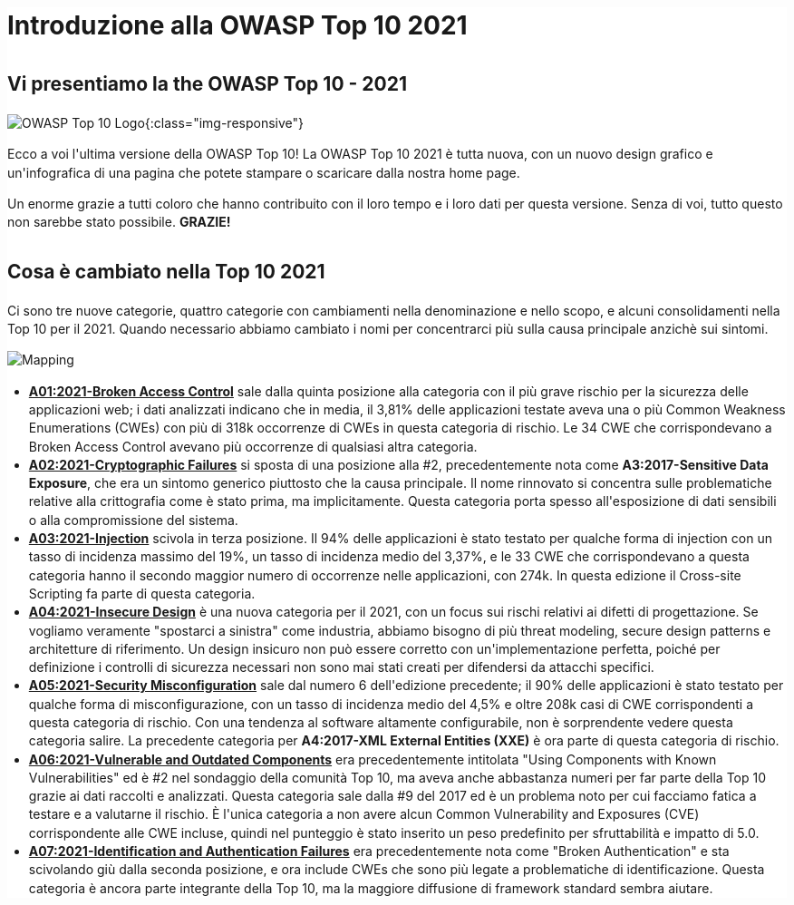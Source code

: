 # Introduzione alla OWASP Top 10 2021


## Vi presentiamo la the OWASP Top 10 - 2021

![OWASP Top 10 Logo](./assets/TOP_10_logo_Final_Logo_Colour.png){:class="img-responsive"}

Ecco a voi l'ultima versione della OWASP Top 10! La OWASP Top 10 2021 è tutta nuova, con un nuovo design grafico e un'infografica di una pagina che potete stampare o scaricare dalla nostra home page.

Un enorme grazie a tutti coloro che hanno contribuito con il loro tempo e i loro dati per questa versione. Senza di voi, tutto questo non sarebbe stato possibile. **GRAZIE!**

## Cosa è cambiato nella Top 10 2021

Ci sono tre nuove categorie, quattro categorie con cambiamenti nella denominazione e nello scopo, e alcuni consolidamenti nella Top 10 per il 2021. Quando necessario abbiamo cambiato i nomi per concentrarci più sulla causa principale anzichè sui sintomi.

![Mapping](assets/mapping.png)

- **[A01:2021-Broken Access Control](A01_2021-Broken_Access_Control.md)** sale dalla quinta posizione alla categoria con il più grave rischio per la sicurezza delle applicazioni web; i dati analizzati indicano che in media, il 3,81% delle applicazioni testate aveva una o più Common Weakness Enumerations (CWEs) con più di 318k occorrenze di CWEs in questa categoria di rischio. Le 34 CWE che corrispondevano a Broken Access Control avevano più occorrenze di qualsiasi altra categoria.
- **[A02:2021-Cryptographic Failures](A02_2021-Cryptographic_Failures.md)** si sposta di una posizione alla #2, precedentemente nota come **A3:2017-Sensitive Data Exposure**, che era un sintomo generico piuttosto che la causa principale. Il nome rinnovato si concentra sulle problematiche relative alla crittografia come è stato prima, ma implicitamente. Questa categoria porta spesso all'esposizione di dati sensibili o alla compromissione del sistema.
- **[A03:2021-Injection](A03_2021-Injection.md)** scivola in terza posizione. Il 94% delle applicazioni è stato testato per qualche forma di injection con un tasso di incidenza massimo del 19%, un tasso di incidenza medio del 3,37%, e le 33 CWE che corrispondevano a questa categoria hanno il secondo maggior numero di occorrenze nelle applicazioni, con 274k. In questa edizione il Cross-site Scripting fa parte di questa categoria.
- **[A04:2021-Insecure Design](A04_2021-Insecure_Design.md)** è una nuova categoria per il 2021, con un focus sui rischi relativi ai difetti di progettazione. Se vogliamo veramente "spostarci a sinistra" come industria, abbiamo bisogno di più threat modeling, secure design patterns e architetture di riferimento. Un design insicuro non può essere corretto con un'implementazione perfetta, poiché per definizione i controlli di sicurezza necessari non sono mai stati creati per difendersi da attacchi specifici.
- **[A05:2021-Security Misconfiguration](A05_2021-Security_Misconfiguration.md)** sale dal numero 6 dell'edizione precedente; il 90% delle applicazioni è stato testato per qualche forma di misconfigurazione, con un tasso di incidenza medio del 4,5% e oltre 208k casi di CWE corrispondenti a questa categoria di rischio. Con una tendenza al software altamente configurabile, non è sorprendente vedere questa categoria salire. La precedente categoria per **A4:2017-XML External Entities (XXE)** è ora parte di questa categoria di rischio.
- **[A06:2021-Vulnerable and Outdated Components](A06_2021-Vulnerable_and_Outdated_Components.md)** era precedentemente intitolata "Using Components with Known Vulnerabilities" ed è #2 nel sondaggio della comunità Top 10, ma aveva anche abbastanza numeri per far parte della Top 10 grazie ai dati raccolti e analizzati. Questa categoria sale dalla #9 del 2017 ed è un problema noto per cui facciamo fatica a testare e a valutarne il rischio. È l'unica categoria a non avere alcun Common Vulnerability and Exposures (CVE) corrispondente alle CWE incluse, quindi nel punteggio è stato inserito un peso predefinito per sfruttabilità e impatto di 5.0.
- **[A07:2021-Identification and Authentication Failures](A07_2021-Identification_and_Authentication_Failures.md)** era precedentemente nota come "Broken Authentication" e sta scivolando giù dalla seconda posizione, e ora include CWEs che sono più legate a problematiche di identificazione. Questa categoria è ancora parte integrante della Top 10, ma la maggiore diffusione di framework standard sembra aiutare.